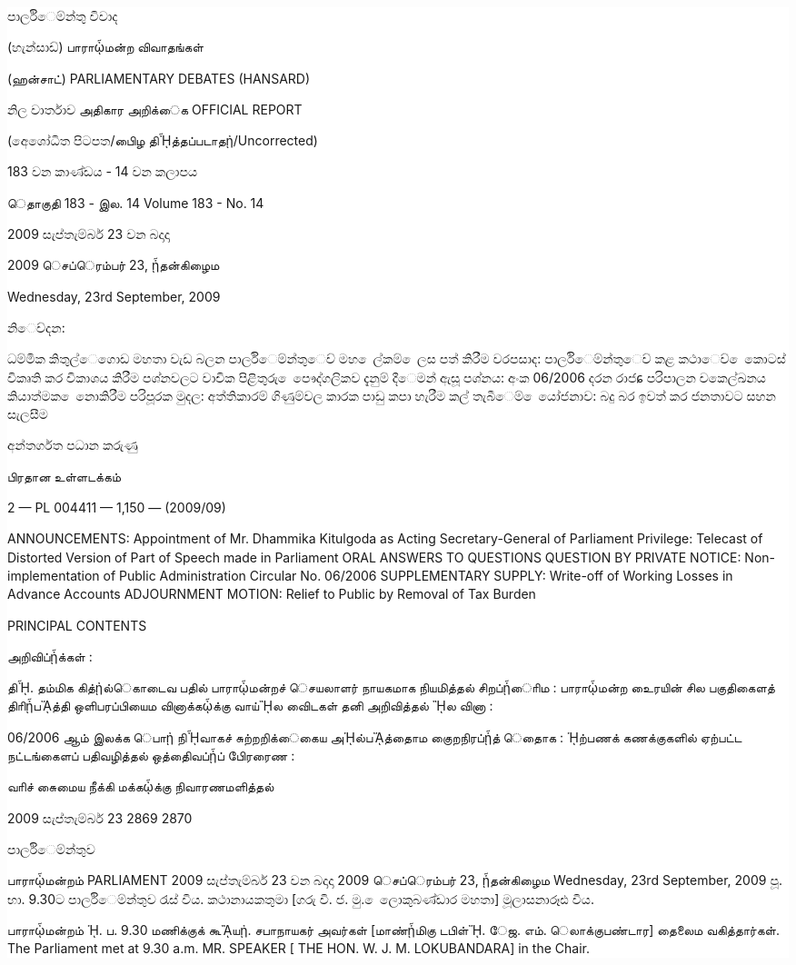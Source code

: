 පාර්ලිෙම්න්තු විවාද

(හැන්සාඩ්) பாராᾦமன்ற விவாதங்கள்

(ஹன்சாட்) PARLIAMENTARY DEBATES (HANSARD)

නිල වාර්තාව அதிகார அறிக்ைக OFFICIAL REPORT

(අෙශෝධිත පිටපත/பிைழ திᾞத்தப்படாதᾐ/Uncorrected)

183 වන කාණ්ඩය - 14 වන කලාපය

ெதாகுதி 183 - இல. 14 Volume 183 - No. 14

2009 සැප්තැම්බර් 23 වන බදාදා

2009 ெசப்ெரம்பர் 23, ᾗதன்கிழைம

Wednesday, 23rd September, 2009

නිෙව්දන:

ධම්මික කිතුල්ෙගොඩ මහතා වැඩ බලන පාර්ලිෙම්න්තුෙව් මහ ෙල්කම් ෙලස පත් කිරීම වරපසාද: පාර්ලිෙම්න්තුෙව් කළ කථාෙව් ෙකොටස් විකෘති කර විකාශය කිරීම පශ්නවලට වාචික පිළිතුරු ෙපෞද්ගලිකව දැනුම් දීෙමන් ඇසූ පශ්නය: අංක 06/2006 දරන රාජɕ පරිපාලන චකෙල්ඛනය කියාත්මක ෙනොකිරීම පරිපූරක මුදල: අත්තිකාරම් ගිණුම්වල කාරක පාඩු කපා හැරීම කල් තැබීෙම් ෙයෝජනාව: බදු බර ඉවත් කර ජනතාවට සහන සැලසීම

අන්තර්ගත පධාන කරුණු

பிரதான உள்ளடக்கம்

2 — PL 004411 — 1,150 — (2009/09)

ANNOUNCEMENTS: Appointment of Mr. Dhammika Kitulgoda as Acting Secretary-General of Parliament Privilege: Telecast of Distorted Version of Part of Speech made in Parliament ORAL ANSWERS TO QUESTIONS QUESTION BY PRIVATE NOTICE: Non-implementation of Public Administration Circular No. 06/2006 SUPPLEMENTARY SUPPLY: Write-off of Working Losses in Advance Accounts ADJOURNMENT MOTION: Relief to Public by Removal of Tax Burden

PRINCIPAL CONTENTS

அறிவிப்ᾗக்கள் :

திᾞ. தம்மிக கித்ᾐல்ெகாடைவ பதில் பாராᾦமன்றச் ெசயலாளர் நாயகமாக நியமித்தல் சிறப்ᾗாிைம : பாராᾦமன்ற உைரயின் சில பகுதிகைளத் திாிᾗபᾌத்தி ஒளிபரப்பியைம வினாக்கᾦக்கு வாய்ᾚல விைடகள் தனி அறிவித்தல் ᾚல வினா :

06/2006 ஆம் இலக்க ெபாᾐ நிᾞவாகச் சுற்றறிக்ைகைய அᾙல்பᾌத்தாைம குைறநிரப்ᾗத் ெதாைக : ᾙற்பணக் கணக்குகளில் ஏற்பட்ட நட்டங்கைளப் பதிவழித்தல் ஒத்திைவப்ᾗப் பிேரரைண :

வாிச் சுைமைய நீக்கி மக்கᾦக்கு நிவாரணமளித்தல்

2009 සැප්තැම්බර් 23 2869 2870

පාර්ලිෙම්න්තුව

பாராᾦமன்றம் PARLIAMENT 2009 සැප්තැම්බර් 23 වන බදාදා 2009 ெசப்ெரம்பர் 23, ᾗதன்கிழைம Wednesday, 23rd September, 2009 පූ. භා. 9.30ට පාර්ලිෙම්න්තුව රැස් විය. කථානායකතුමා [ගරු වි. ජ. මු. ෙලොකුබණ්ඩාර මහතා] මූලාසනාරූඪ විය.

பாராᾦமன்றம் ᾙ. ப. 9.30 மணிக்குக் கூᾊயᾐ. சபாநாயகர் அவர்கள் [மாண்ᾗமிகு டபிள்ᾜ. ேஜ. எம். ெலாக்குபண்டார] தைலைம வகித்தார்கள். The Parliament met at 9.30 a.m. MR. SPEAKER [ THE HON. W. J. M. LOKUBANDARA] in the Chair.
